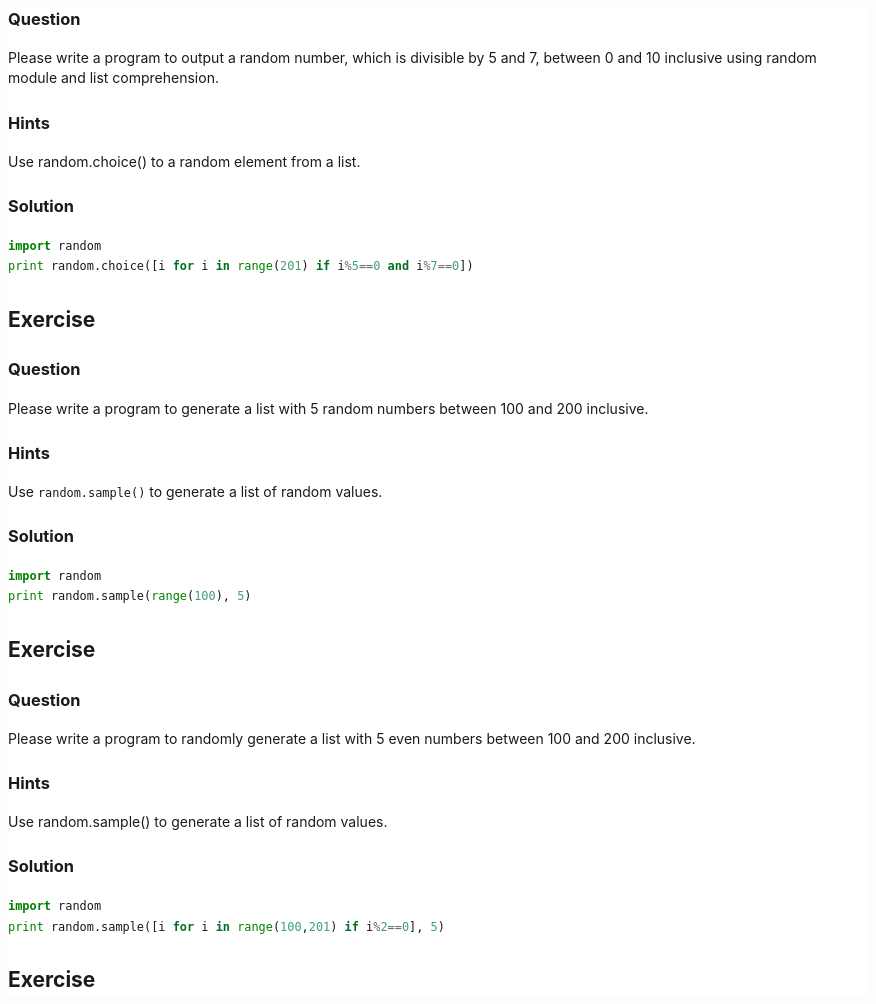 ### Question

Please write a program to output a random number, which is divisible by 5 and 7, between 0 and 10 inclusive using random module and list comprehension.

### Hints

Use random.choice() to a random element from a list.

### Solution

```python
import random
print random.choice([i for i in range(201) if i%5==0 and i%7==0])
```

## Exercise

### Question

Please write a program to generate a list with 5 random numbers between 100 and 200 inclusive.

### Hints

Use `random.sample()` to generate a list of random values.

### Solution

```python
import random
print random.sample(range(100), 5)
```

## Exercise

### Question

Please write a program to randomly generate a list with 5 even numbers between 100 and 200 inclusive.

### Hints

Use random.sample() to generate a list of random values.

### Solution

```python
import random
print random.sample([i for i in range(100,201) if i%2==0], 5)
```

## Exercise
